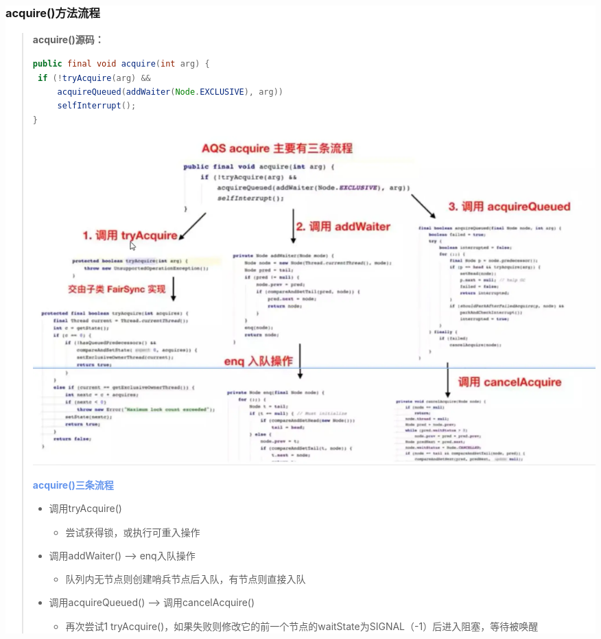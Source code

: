 ### acquire()方法流程



> **acquire()源码：** 
>
> ```java
> public final void acquire(int arg) {
>  if (!tryAcquire(arg) &&
>      acquireQueued(addWaiter(Node.EXCLUSIVE), arg))
>      selfInterrupt();
> }
> ```
>
> 
>
> 
>
> ![image-20230720175825373](image/JUC07.assets/image-20230720175825373.webp)
>
> 
>
> <font color='cornflowerblue'>**acquire()三条流程**</font>
>
> - 调用tryAcquire()
>   - 尝试获得锁，或执行可重入操作
>
> - 调用addWaiter()           -->           enq入队操作
>   - 队列内无节点则创建哨兵节点后入队，有节点则直接入队
>
> - 调用acquireQueued()           -->           调用cancelAcquire()
>   - 再次尝试1 tryAcquire()，如果失败则修改它的前一个节点的waitState为SIGNAL（-1）后进入阻塞，等待被唤醒
>
>
